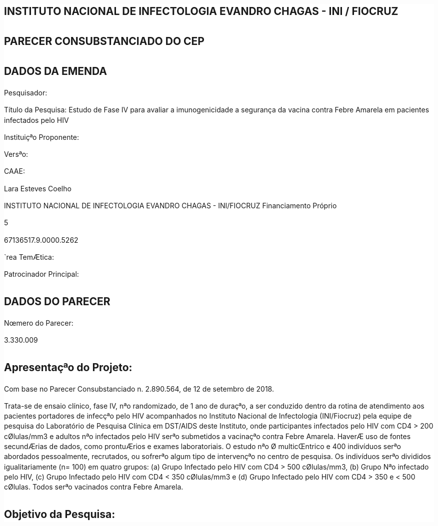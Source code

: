 ## INSTITUTO NACIONAL DE INFECTOLOGIA EVANDRO CHAGAS - INI / FIOCRUZ



## PARECER CONSUBSTANCIADO DO CEP

## DADOS DA EMENDA

Pesquisador:

Título da Pesquisa: Estudo de Fase IV para avaliar a imunogenicidade a segurança da vacina contra Febre Amarela em pacientes infectados pelo HIV

Instituiçªo Proponente:

Versªo:

CAAE:

Lara Esteves Coelho

INSTITUTO NACIONAL DE INFECTOLOGIA EVANDRO CHAGAS - INI/FIOCRUZ Financiamento Próprio

5

67136517.9.0000.5262

`rea TemÆtica:

Patrocinador Principal:

## DADOS DO PARECER

Nœmero do Parecer:

3.330.009

## Apresentaçªo do Projeto:

Com base no Parecer Consubstanciado n. 2.890.564, de 12 de setembro de 2018.

Trata-se de ensaio clínico, fase IV, nªo randomizado, de 1 ano de duraçªo, a ser conduzido dentro da rotina de atendimento aos pacientes portadores de infecçªo pelo HIV acompanhados no Instituto Nacional de Infectologia (INI/Fiocruz) pela equipe de pesquisa do Laboratório de Pesquisa Clínica em DST/AIDS deste Instituto, onde participantes infectados pelo HIV com CD4 &gt; 200 cØlulas/mm3 e adultos nªo infectados pelo HIV serªo submetidos a vacinaçªo contra Febre Amarela. HaverÆ uso de fontes secundÆrias de dados, como prontuÆrios e exames laboratoriais. O estudo nªo Ø multicŒntrico e 400 indivíduos serªo abordados pessoalmente, recrutados, ou sofrerªo algum tipo de intervençªo no centro de pesquisa. Os indivíduos serªo divididos igualitariamente (n= 100) em quatro grupos: (a) Grupo Infectado pelo HIV com CD4 &gt; 500 cØlulas/mm3, (b) Grupo Nªo infectado pelo HIV, (c) Grupo Infectado pelo HIV com CD4 &lt; 350 cØlulas/mm3 e (d) Grupo Infectado pelo HIV com CD4 &gt; 350 e &lt; 500 cØlulas. Todos serªo vacinados contra Febre Amarela.

## Objetivo da Pesquisa:
